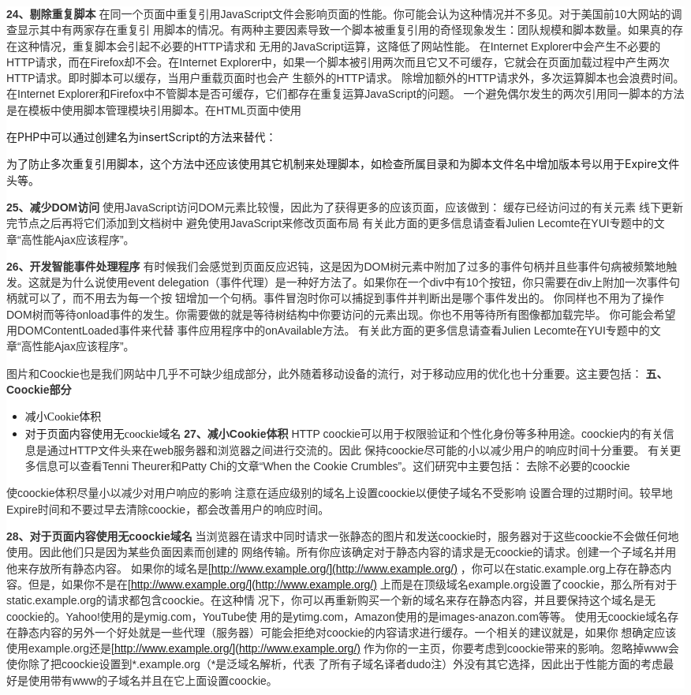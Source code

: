 <span style="color: #333333;"><span style="font-family: Arial;">**24、剔除重复脚本**
在同一个页面中重复引用JavaScript文件会影响页面的性能。你可能会认为这种情况并不多见。对于美国前10大网站的调查显示其中有两家存在重复引 用脚本的情况。有两种主要因素导致一个脚本被重复引用的奇怪现象发生：团队规模和脚本数量。如果真的存在这种情况，重复脚本会引起不必要的HTTP请求和 无用的JavaScript运算，这降低了网站性能。
在Internet Explorer中会产生不必要的HTTP请求，而在Firefox却不会。在Internet Explorer中，如果一个脚本被引用两次而且它又不可缓存，它就会在页面加载过程中产生两次HTTP请求。即时脚本可以缓存，当用户重载页面时也会产 生额外的HTTP请求。
除增加额外的HTTP请求外，多次运算脚本也会浪费时间。在Internet Explorer和Firefox中不管脚本是否可缓存，它们都存在重复运算JavaScript的问题。
一个避免偶尔发生的两次引用同一脚本的方法是在模板中使用脚本管理模块引用脚本。在HTML页面中使用<script />标签引用脚本的最常见方法就是：
<script type="text/javascript" src="menu_1.0.17.js"></script>
在PHP中可以通过创建名为insertScript的方法来替代：
<?php insertScript("menu.js") ?>
为了防止多次重复引用脚本，这个方法中还应该使用其它机制来处理脚本，如检查所属目录和为脚本文件名中增加版本号以用于Expire文件头等。</span></span>

<span style="color: #333333;"><span style="font-family: Arial;">**25、减少DOM访问**
使用JavaScript访问DOM元素比较慢，因此为了获得更多的应该页面，应该做到：
缓存已经访问过的有关元素
线下更新完节点之后再将它们添加到文档树中
避免使用JavaScript来修改页面布局
有关此方面的更多信息请查看Julien Lecomte在YUI专题中的文章“高性能Ajax应该程序”。</span></span>

<span style="color: #333333;"><span style="font-family: Arial;">**26、开发智能事件处理程序**
有时候我们会感觉到页面反应迟钝，这是因为DOM树元素中附加了过多的事件句柄并且些事件句病被频繁地触发。这就是为什么说使用event delegation（事件代理）是一种好方法了。如果你在一个div中有10个按钮，你只需要在div上附加一次事件句柄就可以了，而不用去为每一个按 钮增加一个句柄。事件冒泡时你可以捕捉到事件并判断出是哪个事件发出的。
你同样也不用为了操作DOM树而等待onload事件的发生。你需要做的就是等待树结构中你要访问的元素出现。你也不用等待所有图像都加载完毕。
你可能会希望用DOMContentLoaded事件来代替 事件应用程序中的onAvailable方法。
有关此方面的更多信息请查看Julien Lecomte在YUI专题中的文章“高性能Ajax应该程序”。</span></span>

<span style="color: #333333;"><span style="font-family: Arial;">图片和Coockie也是我们网站中几乎不可缺少组成部分，此外随着移动设备的流行，对于移动应用的优化也十分重要。这主要包括：</span></span><span style="color: #333333;"><span style="font-family: Arial;">
**五、Coockie部分**</span></span>

*   <span style="font-family: 宋体;">减小Cookie体积</span>
*   <span style="font-family: 宋体;">对于页面内容使用无coockie域名</span>
<span style="color: #333333;"><span style="font-family: Arial;">**27、减小Cookie体积**
HTTP coockie可以用于权限验证和个性化身份等多种用途。coockie内的有关信息是通过HTTP文件头来在web服务器和浏览器之间进行交流的。因此 保持coockie尽可能的小以减少用户的响应时间十分重要。
有关更多信息可以查看Tenni Theurer和Patty Chi的文章“When the Cookie Crumbles”。这们研究中主要包括：
去除不必要的coockie</span></span>

<span style="color: #333333;"><span style="font-family: Arial;">使coockie体积尽量小以减少对用户响应的影响
注意在适应级别的域名上设置coockie以便使子域名不受影响
设置合理的过期时间。较早地Expire时间和不要过早去清除coockie，都会改善用户的响应时间。</span></span>

<span style="color: #333333;"><span style="font-family: Arial;">**28、对于页面内容使用无coockie域名**
当浏览器在请求中同时请求一张静态的图片和发送coockie时，服务器对于这些coockie不会做任何地使用。因此他们只是因为某些负面因素而创建的 网络传输。所有你应该确定对于静态内容的请求是无coockie的请求。创建一个子域名并用他来存放所有静态内容。
如果你的域名是[http://www.example.org/](http://www.example.org/) ，你可以在static.example.org上存在静态内容。但是，如果你不是在[http://www.example.org/](http://www.example.org/) 上而是在顶级域名example.org设置了coockie，那么所有对于static.example.org的请求都包含coockie。在这种情 况下，你可以再重新购买一个新的域名来存在静态内容，并且要保持这个域名是无coockie的。Yahoo!使用的是ymig.com，YouTube使 用的是ytimg.com，Amazon使用的是images-anazon.com等等。
使用无coockie域名存在静态内容的另外一个好处就是一些代理（服务器）可能会拒绝对coockie的内容请求进行缓存。一个相关的建议就是，如果你 想确定应该使用example.org还是[http://www.example.org/](http://www.example.org/) 作为你的一主页，你要考虑到coockie带来的影响。忽略掉www会使你除了把coockie设置到*.example.org（*是泛域名解析，代表 了所有子域名译者dudo注）外没有其它选择，因此出于性能方面的考虑最好是使用带有www的子域名并且在它上面设置coockie。</span></span>

